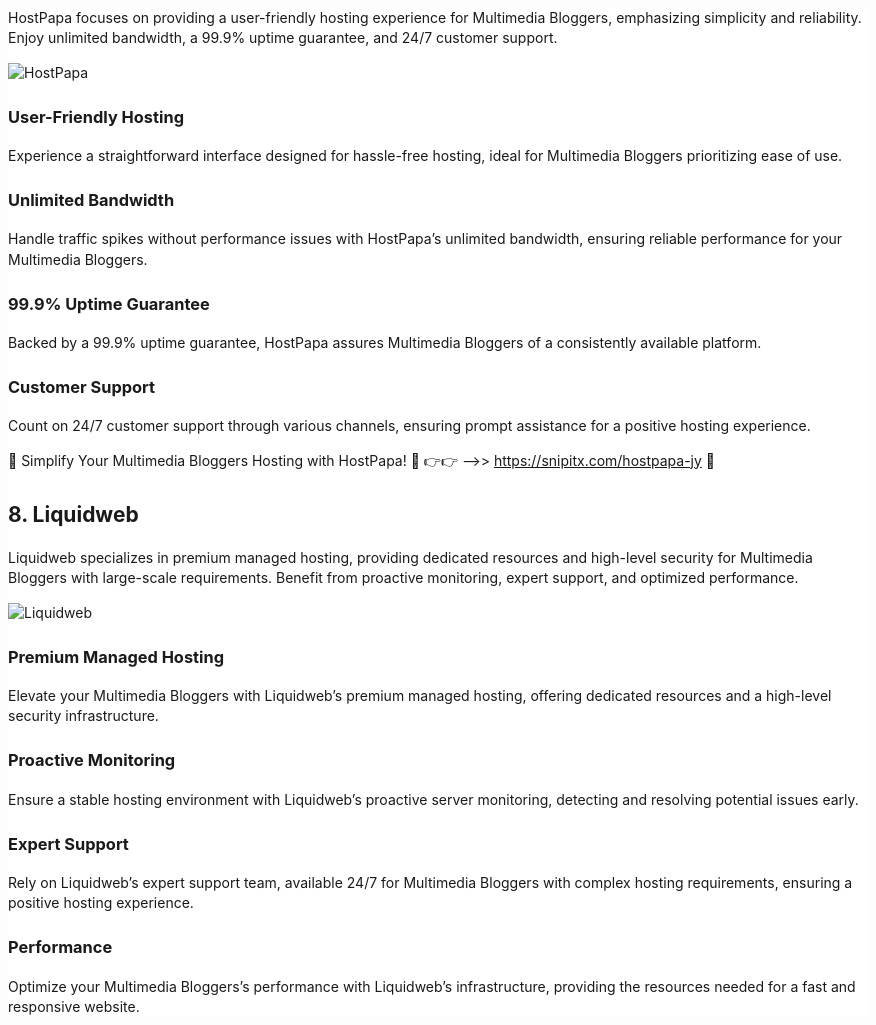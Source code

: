 HostPapa focuses on providing a user-friendly hosting experience for Multimedia Bloggers, emphasizing simplicity and reliability. Enjoy unlimited bandwidth, a 99.9% uptime guarantee, and 24/7 customer support.

![HostPapa](https://i.imgur.com/ouDTkvl.jpeg "HostPapa Hosting")

### User-Friendly Hosting
Experience a straightforward interface designed for hassle-free hosting, ideal for Multimedia Bloggers prioritizing ease of use.

### Unlimited Bandwidth
Handle traffic spikes without performance issues with HostPapa’s unlimited bandwidth, ensuring reliable performance for your Multimedia Bloggers.

### 99.9% Uptime Guarantee
Backed by a 99.9% uptime guarantee, HostPapa assures Multimedia Bloggers of a consistently available platform.

### Customer Support
Count on 24/7 customer support through various channels, ensuring prompt assistance for a positive hosting experience.

🌈 Simplify Your Multimedia Bloggers Hosting with HostPapa! 🚀
👉👉 -->> https://snipitx.com/hostpapa-jy 🚀

## 8. Liquidweb

Liquidweb specializes in premium managed hosting, providing dedicated resources and high-level security for Multimedia Bloggers with large-scale requirements. Benefit from proactive monitoring, expert support, and optimized performance.

![Liquidweb](https://i.imgur.com/4IvT9SC.jpeg "Liquidweb Hosting")

### Premium Managed Hosting
Elevate your Multimedia Bloggers with Liquidweb’s premium managed hosting, offering dedicated resources and a high-level security infrastructure.

### Proactive Monitoring
Ensure a stable hosting environment with Liquidweb’s proactive server monitoring, detecting and resolving potential issues early.

### Expert Support
Rely on Liquidweb’s expert support team, available 24/7 for Multimedia Bloggers with complex hosting requirements, ensuring a positive hosting experience.

### Performance
Optimize your Multimedia Bloggers’s performance with Liquidweb’s infrastructure, providing the resources needed for a fast and responsive website.
